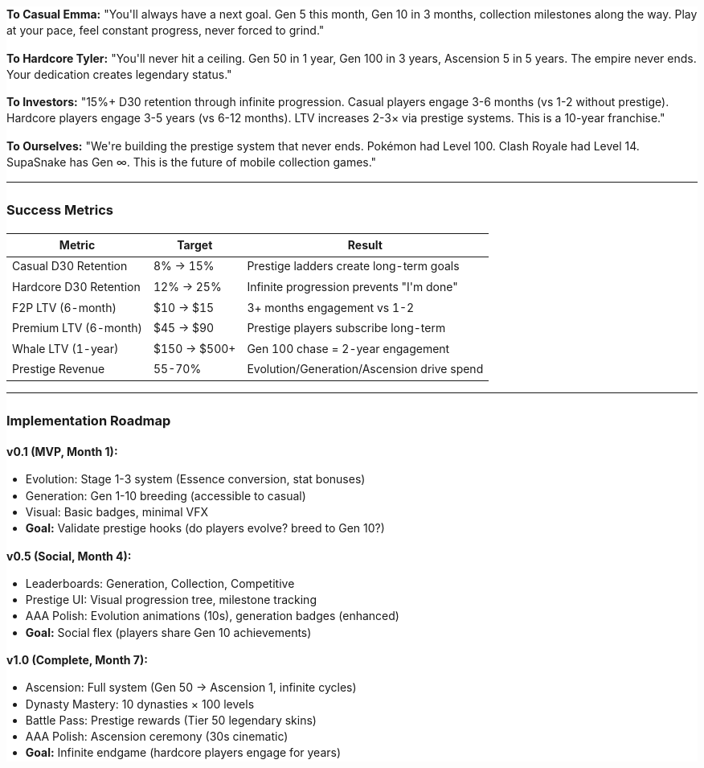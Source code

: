 **To Casual Emma:**
"You'll always have a next goal. Gen 5 this month, Gen 10 in 3 months, collection milestones along the way. Play at your pace, feel constant progress, never forced to grind."

**To Hardcore Tyler:**
"You'll never hit a ceiling. Gen 50 in 1 year, Gen 100 in 3 years, Ascension 5 in 5 years. The empire never ends. Your dedication creates legendary status."

**To Investors:**
"15%+ D30 retention through infinite progression. Casual players engage 3-6 months (vs 1-2 without prestige). Hardcore players engage 3-5 years (vs 6-12 months). LTV increases 2-3× via prestige systems. This is a 10-year franchise."

**To Ourselves:**
"We're building the prestige system that never ends. Pokémon had Level 100. Clash Royale had Level 14. SupaSnake has Gen ∞. This is the future of mobile collection games."

---

### Success Metrics

| Metric | Target | Result |
|--------|--------|--------|
| Casual D30 Retention | 8% → 15% | Prestige ladders create long-term goals |
| Hardcore D30 Retention | 12% → 25% | Infinite progression prevents "I'm done" |
| F2P LTV (6-month) | $10 → $15 | 3+ months engagement vs 1-2 |
| Premium LTV (6-month) | $45 → $90 | Prestige players subscribe long-term |
| Whale LTV (1-year) | $150 → $500+ | Gen 100 chase = 2-year engagement |
| Prestige Revenue | 55-70% | Evolution/Generation/Ascension drive spend |

---

### Implementation Roadmap

**v0.1 (MVP, Month 1):**
- Evolution: Stage 1-3 system (Essence conversion, stat bonuses)
- Generation: Gen 1-10 breeding (accessible to casual)
- Visual: Basic badges, minimal VFX
- **Goal:** Validate prestige hooks (do players evolve? breed to Gen 10?)

**v0.5 (Social, Month 4):**
- Leaderboards: Generation, Collection, Competitive
- Prestige UI: Visual progression tree, milestone tracking
- AAA Polish: Evolution animations (10s), generation badges (enhanced)
- **Goal:** Social flex (players share Gen 10 achievements)

**v1.0 (Complete, Month 7):**
- Ascension: Full system (Gen 50 → Ascension 1, infinite cycles)
- Dynasty Mastery: 10 dynasties × 100 levels
- Battle Pass: Prestige rewards (Tier 50 legendary skins)
- AAA Polish: Ascension ceremony (30s cinematic)
- **Goal:** Infinite endgame (hardcore players engage for years)

